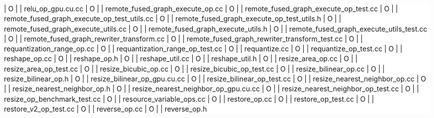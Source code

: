 |   O    |        | relu_op_gpu.cu.cc
|   O    |        | remote_fused_graph_execute_op.cc
|   O    |        | remote_fused_graph_execute_op_test.cc
|   O    |        | remote_fused_graph_execute_op_test_utils.cc
|   O    |        | remote_fused_graph_execute_op_test_utils.h
|   O    |        | remote_fused_graph_execute_utils.cc
|   O    |        | remote_fused_graph_execute_utils.h
|   O    |        | remote_fused_graph_execute_utils_test.cc
|   O    |        | remote_fused_graph_rewriter_transform.cc
|   O    |        | remote_fused_graph_rewriter_transform_test.cc
|   O    |        | requantization_range_op.cc
|   O    |        | requantization_range_op_test.cc
|   O    |        | requantize.cc
|   O    |        | requantize_op_test.cc
|   O    |        | reshape_op.cc
|   O    |        | reshape_op.h
|   O    |        | reshape_util.cc
|   O    |        | reshape_util.h
|   O    |        | resize_area_op.cc
|   O    |        | resize_area_op_test.cc
|   O    |        | resize_bicubic_op.cc
|   O    |        | resize_bicubic_op_test.cc
|   O    |        | resize_bilinear_op.cc
|   O    |        | resize_bilinear_op.h
|   O    |        | resize_bilinear_op_gpu.cu.cc
|   O    |        | resize_bilinear_op_test.cc
|   O    |        | resize_nearest_neighbor_op.cc
|   O    |        | resize_nearest_neighbor_op.h
|   O    |        | resize_nearest_neighbor_op_gpu.cu.cc
|   O    |        | resize_nearest_neighbor_op_test.cc
|   O    |        | resize_op_benchmark_test.cc
|   O    |        | resource_variable_ops.cc
|   O    |        | restore_op.cc
|   O    |        | restore_op_test.cc
|   O    |        | restore_v2_op_test.cc
|   O    |        | reverse_op.cc
|   O    |        | reverse_op.h